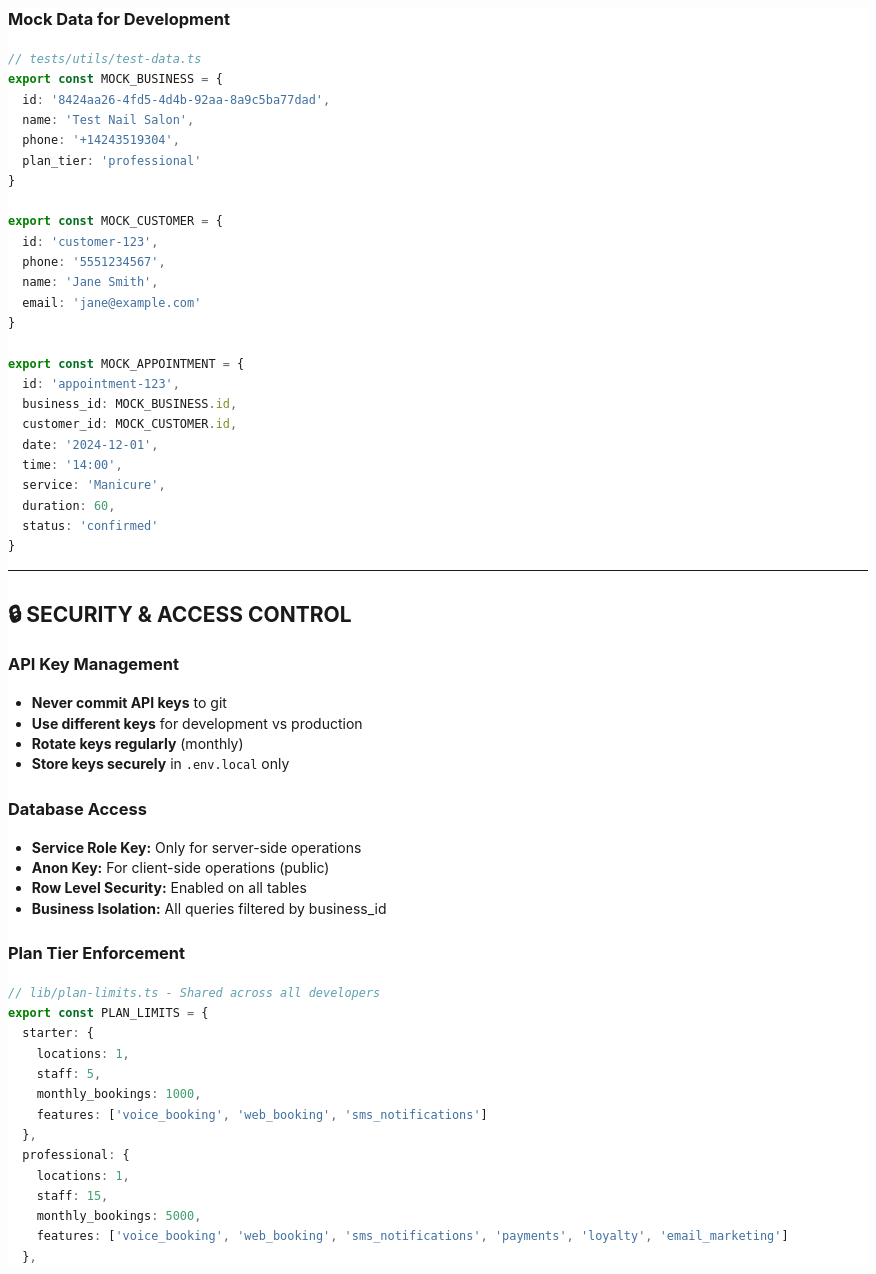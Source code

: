 ### **Mock Data for Development**
```typescript
// tests/utils/test-data.ts
export const MOCK_BUSINESS = {
  id: '8424aa26-4fd5-4d4b-92aa-8a9c5ba77dad',
  name: 'Test Nail Salon',
  phone: '+14243519304',
  plan_tier: 'professional'
}

export const MOCK_CUSTOMER = {
  id: 'customer-123',
  phone: '5551234567',
  name: 'Jane Smith',
  email: 'jane@example.com'
}

export const MOCK_APPOINTMENT = {
  id: 'appointment-123',
  business_id: MOCK_BUSINESS.id,
  customer_id: MOCK_CUSTOMER.id,
  date: '2024-12-01',
  time: '14:00',
  service: 'Manicure',
  duration: 60,
  status: 'confirmed'
}
```

---

## 🔒 **SECURITY & ACCESS CONTROL**

### **API Key Management**
- **Never commit API keys** to git
- **Use different keys** for development vs production
- **Rotate keys regularly** (monthly)
- **Store keys securely** in `.env.local` only

### **Database Access**
- **Service Role Key:** Only for server-side operations
- **Anon Key:** For client-side operations (public)
- **Row Level Security:** Enabled on all tables
- **Business Isolation:** All queries filtered by business_id

### **Plan Tier Enforcement**
```typescript
// lib/plan-limits.ts - Shared across all developers
export const PLAN_LIMITS = {
  starter: {
    locations: 1,
    staff: 5,
    monthly_bookings: 1000,
    features: ['voice_booking', 'web_booking', 'sms_notifications']
  },
  professional: {
    locations: 1,
    staff: 15,
    monthly_bookings: 5000,
    features: ['voice_booking', 'web_booking', 'sms_notifications', 'payments', 'loyalty', 'email_marketing']
  },
```